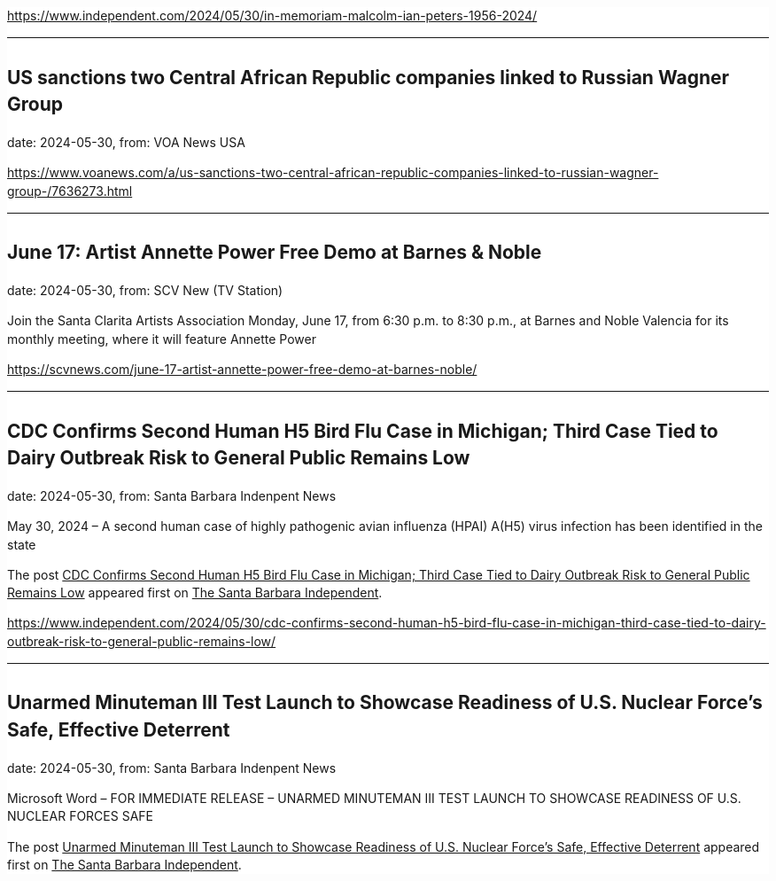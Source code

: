 
<https://www.independent.com/2024/05/30/in-memoriam-malcolm-ian-peters-1956-2024/>

---

## US sanctions two Central African Republic companies linked to Russian Wagner Group

date: 2024-05-30, from: VOA News USA

 

<https://www.voanews.com/a/us-sanctions-two-central-african-republic-companies-linked-to-russian-wagner-group-/7636273.html>

---

## June 17: Artist Annette Power Free Demo at Barnes & Noble

date: 2024-05-30, from: SCV New (TV Station)

Join the Santa Clarita Artists Association Monday, June 17, from 6:30 p.m. to 8:30 p.m., at Barnes and Noble Valencia for its monthly meeting, where it will feature Annette Power 

<https://scvnews.com/june-17-artist-annette-power-free-demo-at-barnes-noble/>

---

## CDC Confirms Second Human H5 Bird Flu Case in Michigan; Third Case Tied to Dairy Outbreak Risk to General Public Remains Low

date: 2024-05-30, from: Santa Barbara Indenpent News

<p>May 30, 2024&#160;– A second human case of&#160;highly pathogenic avian influenza&#160;(HPAI) A(H5) virus infection has been identified in the state</p>
<p>The post <a rel="nofollow" href="https://www.independent.com/2024/05/30/cdc-confirms-second-human-h5-bird-flu-case-in-michigan-third-case-tied-to-dairy-outbreak-risk-to-general-public-remains-low/">CDC Confirms Second Human H5 Bird Flu Case in Michigan; Third Case Tied to Dairy Outbreak Risk to General Public Remains Low</a> appeared first on <a rel="nofollow" href="https://www.independent.com">The Santa Barbara Independent</a>.</p>
 

<https://www.independent.com/2024/05/30/cdc-confirms-second-human-h5-bird-flu-case-in-michigan-third-case-tied-to-dairy-outbreak-risk-to-general-public-remains-low/>

---

## Unarmed Minuteman III Test Launch to Showcase Readiness of U.S. Nuclear Force’s Safe, Effective Deterrent

date: 2024-05-30, from: Santa Barbara Indenpent News

<p>Microsoft Word &#8211; FOR IMMEDIATE RELEASE &#8211; UNARMED MINUTEMAN III TEST LAUNCH TO SHOWCASE READINESS OF U.S. NUCLEAR FORCES SAFE</p>
<p>The post <a rel="nofollow" href="https://www.independent.com/2024/05/30/unarmed-minuteman-iii-test-launch-to-showcase-readiness-of-u-s-nuclear-forces-safe-effective-deterrent-4/">Unarmed Minuteman III Test Launch to Showcase Readiness of U.S. Nuclear Force&#8217;s Safe, Effective Deterrent</a> appeared first on <a rel="nofollow" href="https://www.independent.com">The Santa Barbara Independent</a>.</p>
 